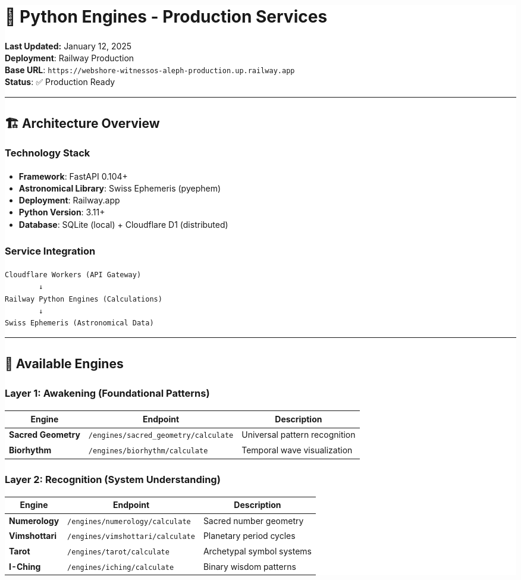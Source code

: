 # 🐍 Python Engines - Production Services

**Last Updated:** January 12, 2025  
**Deployment**: Railway Production  
**Base URL**: `https://webshore-witnessos-aleph-production.up.railway.app`  
**Status**: ✅ Production Ready

---

## 🏗️ **Architecture Overview**

### **Technology Stack**
- **Framework**: FastAPI 0.104+
- **Astronomical Library**: Swiss Ephemeris (pyephem)
- **Deployment**: Railway.app
- **Python Version**: 3.11+
- **Database**: SQLite (local) + Cloudflare D1 (distributed)

### **Service Integration**
```
Cloudflare Workers (API Gateway)
        ↓
Railway Python Engines (Calculations)
        ↓
Swiss Ephemeris (Astronomical Data)
```

---

## 🧠 **Available Engines**

### **Layer 1: Awakening** (Foundational Patterns)
| Engine | Endpoint | Description |
|--------|----------|-------------|
| **Sacred Geometry** | `/engines/sacred_geometry/calculate` | Universal pattern recognition |
| **Biorhythm** | `/engines/biorhythm/calculate` | Temporal wave visualization |

### **Layer 2: Recognition** (System Understanding)
| Engine | Endpoint | Description |
|--------|----------|-------------|
| **Numerology** | `/engines/numerology/calculate` | Sacred number geometry |
| **Vimshottari** | `/engines/vimshottari/calculate` | Planetary period cycles |
| **Tarot** | `/engines/tarot/calculate` | Archetypal symbol systems |
| **I-Ching** | `/engines/iching/calculate` | Binary wisdom patterns |
